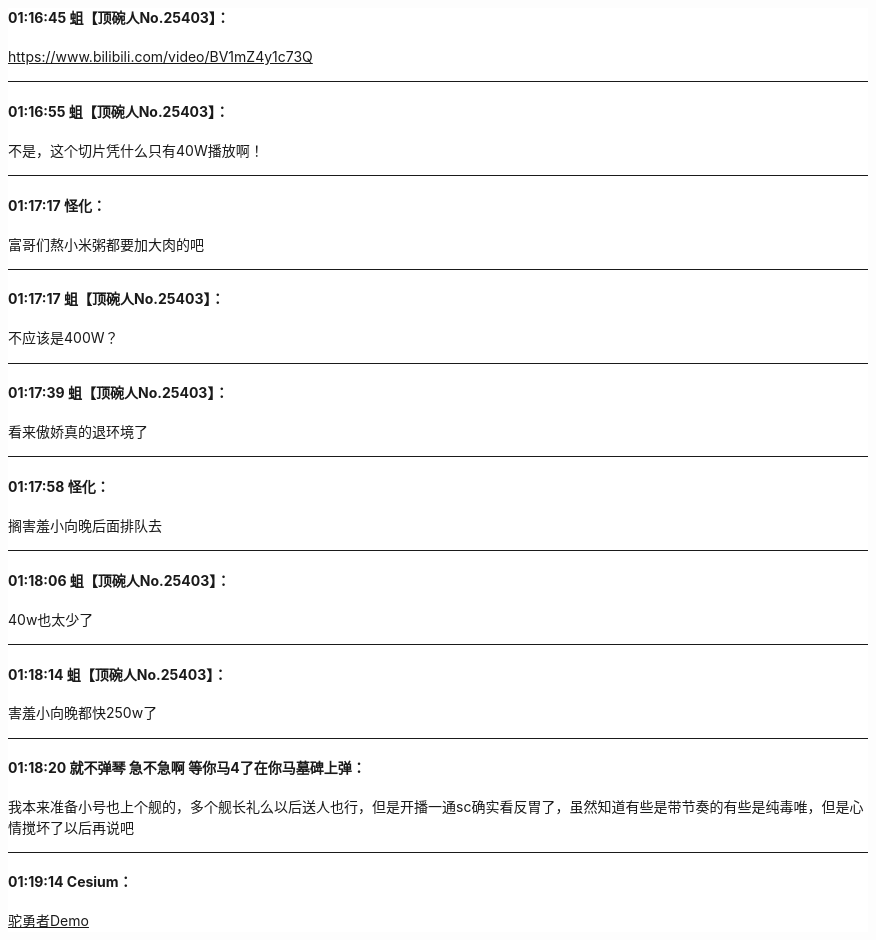 #### 01:16:45  蛆【顶碗人No.25403】：

https://www.bilibili.com/video/BV1mZ4y1c73Q

*****

#### 01:16:55  蛆【顶碗人No.25403】：

不是，这个切片凭什么只有40W播放啊！

*****

#### 01:17:17  怪化：

富哥们熬小米粥都要加大肉的吧

*****

#### 01:17:17  蛆【顶碗人No.25403】：

不应该是400W？

*****

#### 01:17:39  蛆【顶碗人No.25403】：

看来傲娇真的退环境了

*****

#### 01:17:58  怪化：

搁害羞小向晚后面排队去

*****

#### 01:18:06  蛆【顶碗人No.25403】：

40w也太少了

*****

#### 01:18:14  蛆【顶碗人No.25403】：

害羞小向晚都快250w了

*****

#### 01:18:20  就不弹琴 急不急啊 等你马4了在你马墓碑上弹：

我本来准备小号也上个舰的，多个舰长礼么以后送人也行，但是开播一通sc确实看反胃了，虽然知道有些是带节奏的有些是纯毒唯，但是心情搅坏了以后再说吧

*****

#### 01:19:14  Cesium：

 [驼勇者Demo](https://b23.tv/s5G60zy?share_medium=android&share_source=qq&bbid=XX3D8533A017010D7D167C7DE1281EC7359E5&ts=1642267134836)
